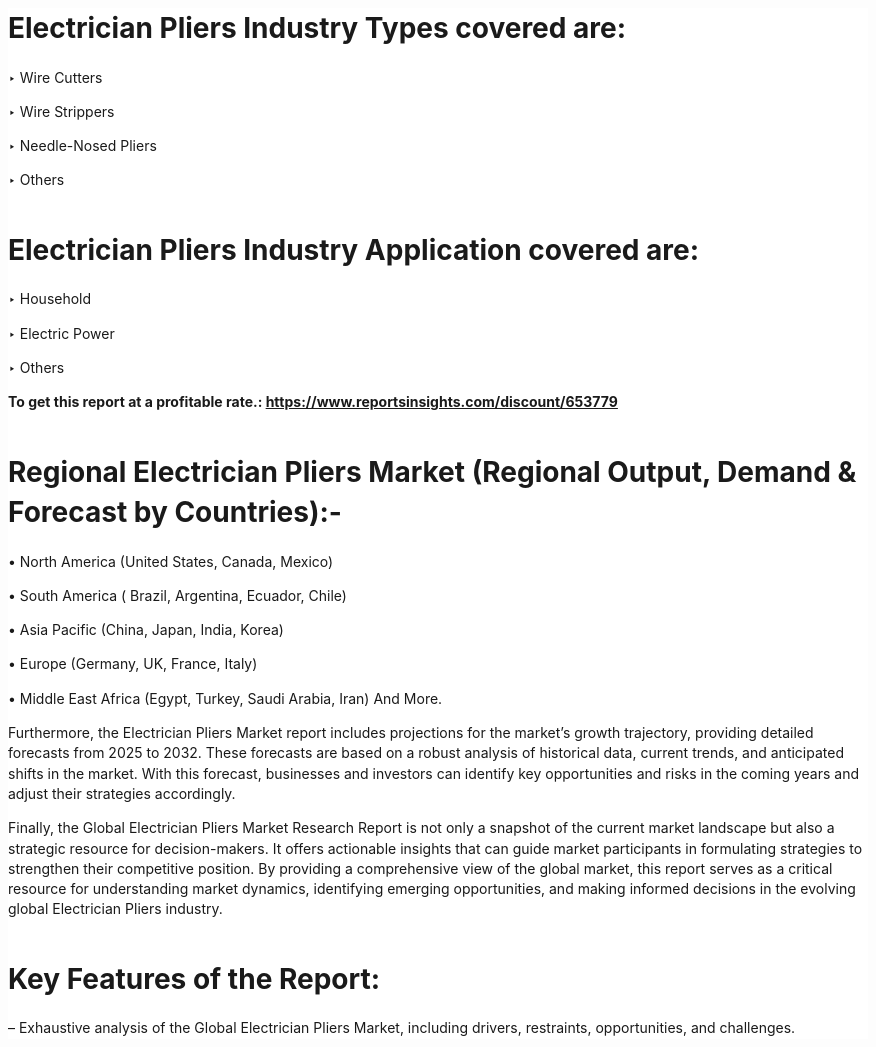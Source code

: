 # <strong>Electrician Pliers Industry Types covered are:</strong>

‣ Wire Cutters

‣ Wire Strippers

‣ Needle-Nosed Pliers

‣ Others

# <strong>Electrician Pliers Industry Application covered are:</strong>

‣ Household

‣ Electric Power

‣ Others

<strong>To get this report at a profitable rate.: <a href=https://www.reportsinsights.com/discount/653779>https://www.reportsinsights.com/discount/653779</a></strong>

# <strong>Regional Electrician Pliers Market (Regional Output, Demand &amp; Forecast by Countries):-</strong>

• North America (United States, Canada, Mexico)

• South America ( Brazil, Argentina, Ecuador, Chile)

• Asia Pacific (China, Japan, India, Korea)

• Europe (Germany, UK, France, Italy)

• Middle East Africa (Egypt, Turkey, Saudi Arabia, Iran) And More.

Furthermore, the Electrician Pliers Market report includes projections for the market’s growth trajectory, providing detailed forecasts from 2025 to 2032. These forecasts are based on a robust analysis of historical data, current trends, and anticipated shifts in the market. With this forecast, businesses and investors can identify key opportunities and risks in the coming years and adjust their strategies accordingly.

Finally, the Global Electrician Pliers Market Research Report is not only a snapshot of the current market landscape but also a strategic resource for decision-makers. It offers actionable insights that can guide market participants in formulating strategies to strengthen their competitive position. By providing a comprehensive view of the global market, this report serves as a critical resource for understanding market dynamics, identifying emerging opportunities, and making informed decisions in the evolving global Electrician Pliers industry.

# <strong>Key Features of the Report:</strong>

– Exhaustive analysis of the Global Electrician Pliers Market, including drivers, restraints, opportunities, and challenges.
